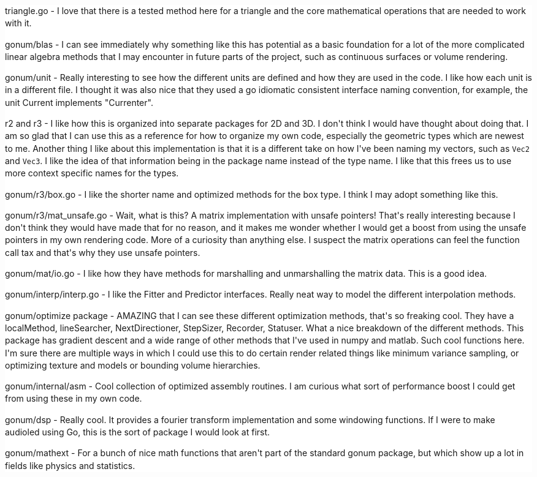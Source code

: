 triangle.go - I love that there is a tested method here for a triangle and the
core mathematical operations that are needed to work with it.

gonum/blas - I can see immediately why something like this has potential as a basic
foundation for a lot of the more complicated linear algebra methods that I may
encounter in future parts of the project, such as continuous surfaces or volume
rendering.

gonum/unit - Really interesting to see how the different units are defined and how
they are used in the code. I like how each unit is in a different file.
I thought it was also nice that they used a go idiomatic consistent interface
naming convention, for example, the unit Current implements "Currenter".

r2 and r3 - I like how this is organized into separate packages for 2D and 3D.
I don't think I would have thought about doing that.
I am so glad that I can use this as a reference for how to organize my own code,
especially the geometric types which are newest to me.
Another thing I like about this implementation is that it is a different take
on how I've been naming my vectors, such as `Vec2` and `Vec3`. I like the
idea of that information being in the package name instead of the type name.
I like that this frees us to use more context specific names for the types.

gonum/r3/box.go - I like the shorter name and optimized methods for the box type.
I think I may adopt something like this.

gonum/r3/mat_unsafe.go - Wait, what is this? A matrix implementation with unsafe
pointers! That's really interesting because I don't think they would have made
that for no reason, and it makes me wonder whether I would get a boost from
using the unsafe pointers in my own rendering code. More of a curiosity than
anything else. I suspect the matrix operations can feel the function call tax
and that's why they use unsafe pointers.

gonum/mat/io.go - I like how they have methods for marshalling and unmarshalling
the matrix data. This is a good idea.

gonum/interp/interp.go - I like the Fitter and Predictor interfaces. Really neat
way to model the different interpolation methods.

gonum/optimize package - AMAZING that I can see these different optimization
methods, that's so freaking cool. They have a localMethod, lineSearcher,
NextDirectioner, StepSizer, Recorder, Statuser. What a nice breakdown of the
different methods. This package has gradient descent and a wide range of other
methods that I've used in numpy and matlab. Such cool functions here.
I'm sure there are multiple ways in which I could use this to do certain render
related things like minimum variance sampling, or optimizing texture and models
or bounding volume hierarchies.

gonum/internal/asm - Cool collection of optimized assembly routines. I am curious
what sort of performance boost I could get from using these in my own code.

gonum/dsp - Really cool. It provides a fourier transform implementation and
some windowing functions. If I were to make audioled using Go, this is the
sort of package I would look at first.

gonum/mathext - For a bunch of nice math functions that aren't part of the
standard gonum package, but which show up a lot in fields like physics and
statistics.

